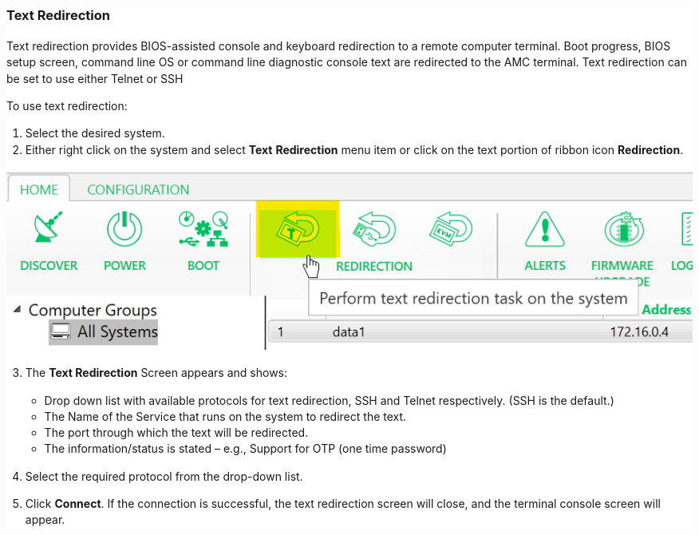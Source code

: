 ### Text Redirection

Text redirection provides BIOS-assisted console and keyboard redirection to a remote computer terminal. Boot progress, BIOS setup screen, command line OS or command line diagnostic console text are redirected to the AMC terminal. Text redirection can be set to use either Telnet or SSH

To use text redirection:

1. Select the desired system.
2. Either right click on the system and select **Text**  **Redirection** menu item or click on the text portion of ribbon icon **Redirection**.

![Redirection on AMC toolbar](../img/dash/13-dash.png)

3. The **Text Redirection** Screen appears and shows:

   - Drop down list with available protocols for text redirection, SSH and Telnet respectively. (SSH is the default.)
   - The Name of the Service that runs on the system to redirect the text.
   - The port through which the text will be redirected.
   - The information/status is stated – e.g., Support for OTP (one time password)

      
3. Select the required protocol from the drop-down list.
4. Click **Connect**. If the connection is successful, the text redirection screen will close, and the terminal console screen will appear.
